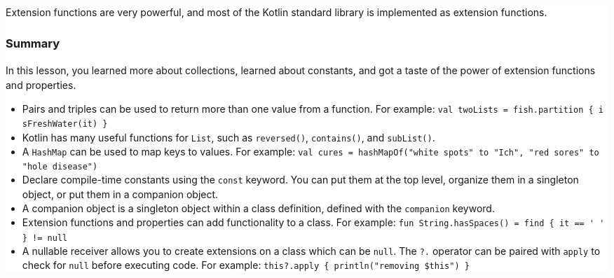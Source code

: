 Extension functions are very powerful, and most of the Kotlin standard library is implemented as extension functions.

### Summary

In this lesson, you learned more about collections, learned about constants, and got a taste of the power of extension functions and properties.

- Pairs and triples can be used to return more than one value from a function. For example:
  `val twoLists = fish.partition { isFreshWater(it) }`
- Kotlin has many useful functions for `List`, such as `reversed()`, `contains()`, and `subList()`.
- A `HashMap` can be used to map keys to values. For example:
  `val cures = hashMapOf("white spots" to "Ich", "red sores" to "hole disease")`
- Declare compile-time constants using the `const` keyword. You can put them at the top level, organize them in a singleton object, or put them in a companion object.
- A companion object is a singleton object within a class definition, defined with the `companion` keyword.
- Extension functions and properties can add functionality to a class. For example:
  `fun String.hasSpaces() = find { it == ' ' } != null`
- A nullable receiver allows you to create extensions on a class which can be `null`. The `?.` operator can be paired with `apply` to check for `null` before executing code. For example:
  `this?.apply { println("removing $this") }`
